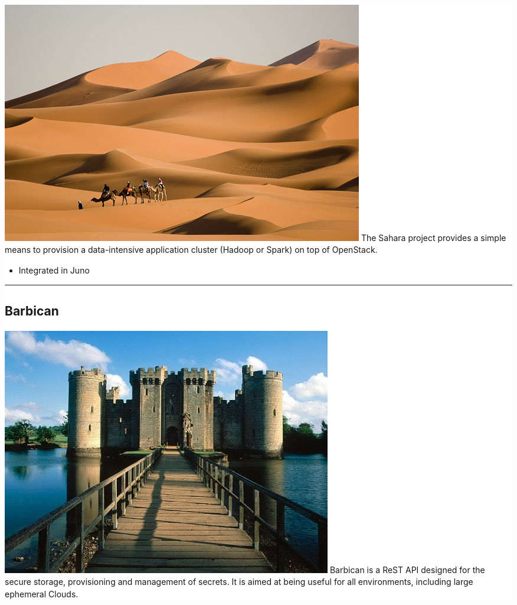 ![Sahara](images/sahara.jpg)
    The Sahara project provides a simple means to provision a
    data-intensive application cluster (Hadoop or Spark) on top of
    OpenStack. 

* Integrated in Juno

---

## Barbican

![Barbican](images/barbican.jpg)
    Barbican is a ReST API designed for the secure storage, provisioning
    and management of secrets. It is aimed at being useful for all
    environments, including large ephemeral Clouds. 
